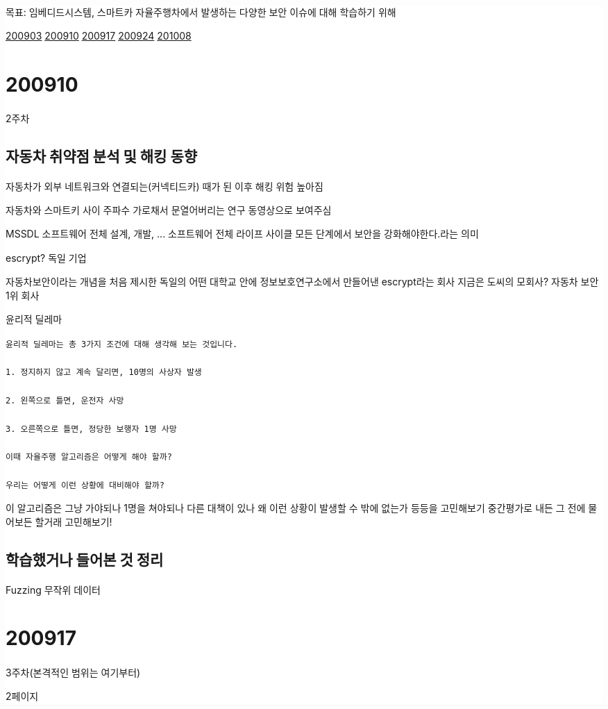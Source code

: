 목표: 임베디드시스템, 스마트카 자율주행차에서 발생하는 다양한 보안 이슈에 대해 학습하기 위해

[200903](#200903)
[200910](#200910)
[200917](#200917)
[200924](#200924)
[201008](#201008)

# 200910

2주차

## 자동차 취약점 분석 및 해킹 동향

자동차가 외부 네트워크와 연결되는(커넥티드카) 때가 된 이후 해킹 위험 높아짐

자동차와 스마트키 사이 주파수 가로채서 문열어버리는 연구 동영상으로 보여주심

MSSDL 소프트웨어 전체 설계, 개발, ... 소프트웨어 전체 라이프 사이클 모든 단계에서 보안을 강화해야한다.라는 의미

escrypt? 독일 기업

자동차보안이라는 개념을 처음 제시한 독일의 어떤 대학교 안에 정보보호연구소에서 만들어낸 escrypt라는 회사
지금은 도씨의 모회사? 자동차 보안 1위 회사

윤리적 딜레마

```
윤리적 딜레마는 총 3가지 조건에 대해 생각해 보는 것입니다.

1. 정지하지 않고 계속 달리면, 10명의 사상자 발생

2. 왼쪽으로 틀면, 운전자 사망

3. 오른쪽으로 틀면, 정당한 보행자 1명 사망

이때 자율주행 알고리즘은 어떻게 해야 할까?

우리는 어떻게 이런 상황에 대비해야 할까?

```

이 알고리즘은 그냥 가야되나 1명을 쳐야되나 다른 대책이 있나 왜 이런 상황이 발생할 수 밖에 없는가 등등을 고민해보기
중간평가로 내든 그 전에 물어보든 할거래 고민해보기!

## 학습했거나 들어본 것 정리

Fuzzing 무작위 데이터

# 200917

3주차(본격적인 범위는 여기부터)

2페이지
